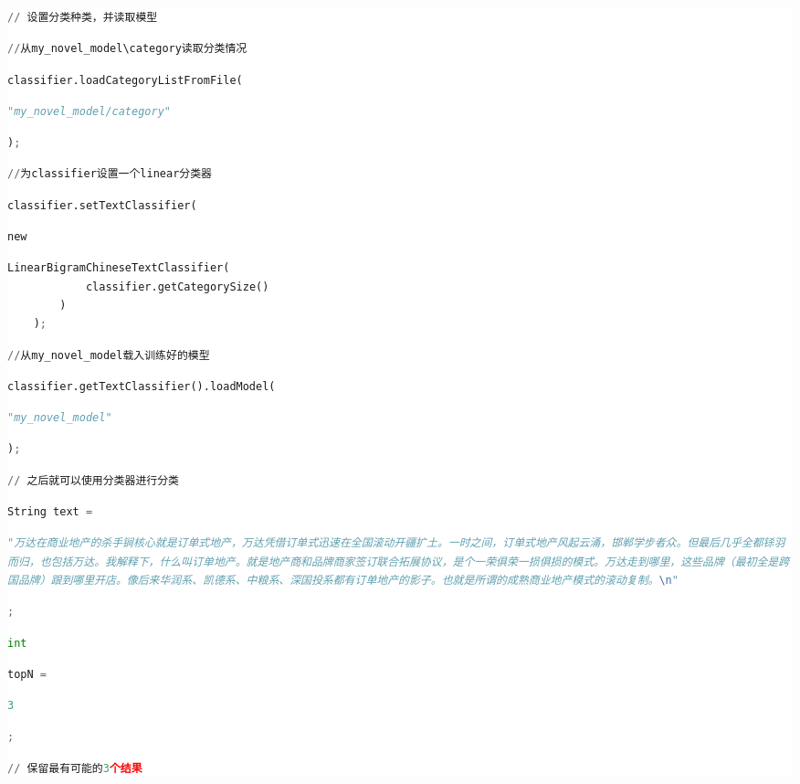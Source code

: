 ```python
```
```python
// 设置分类种类，并读取模型
```
```python
//从my_novel_model\category读取分类情况
```
```python
classifier.loadCategoryListFromFile(
```
```python
"my_novel_model/category"
```
```python
);
```
```python
//为classifier设置一个linear分类器
```
```python
classifier.setTextClassifier(
```
```python
new
```
```python
LinearBigramChineseTextClassifier(
            classifier.getCategorySize()
        )
    );
```
```python
//从my_novel_model载入训练好的模型
```
```python
classifier.getTextClassifier().loadModel(
```
```python
"my_novel_model"
```
```python
);
```
```python
// 之后就可以使用分类器进行分类
```
```python
String text =
```
```python
"万达在商业地产的杀手锏核心就是订单式地产，万达凭借订单式迅速在全国滚动开疆扩土。一时之间，订单式地产风起云涌，邯郸学步者众。但最后几乎全都铩羽而归，也包括万达。我解释下，什么叫订单地产。就是地产商和品牌商家签订联合拓展协议，是个一荣俱荣一损俱损的模式。万达走到哪里，这些品牌（最初全是跨国品牌）跟到哪里开店。像后来华润系、凯德系、中粮系、深国投系都有订单地产的影子。也就是所谓的成熟商业地产模式的滚动复制。\n"
```
```python
;
```
```python
int
```
```python
topN =
```
```python
3
```
```python
;
```
```python
// 保留最有可能的3个结果
```